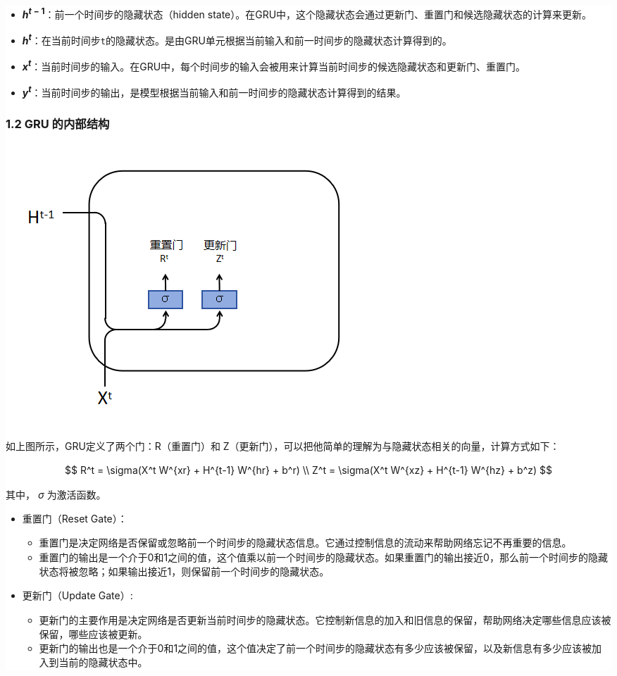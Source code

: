 * **$h^{t-1}$**：前一个时间步的隐藏状态（hidden state）。在GRU中，这个隐藏状态会通过更新门、重置门和候选隐藏状态的计算来更新。

* **$h^t$**：在当前时间步`t`的隐藏状态。是由GRU单元根据当前输入和前一时间步的隐藏状态计算得到的。

* **$x^t$**：当前时间步的输入。在GRU中，每个时间步的输入会被用来计算当前时间步的候选隐藏状态和更新门、重置门。

* **$y^t$**：当前时间步的输出，是模型根据当前输入和前一时间步的隐藏状态计算得到的结果。



### 1.2 GRU 的内部结构

![Alt text](../blog_images/github_drawing_board_for_gitpages_blog/gru-1.png)

如上图所示，GRU定义了两个门：R（重置门）和 Z（更新门），可以把他简单的理解为与隐藏状态相关的向量，计算方式如下：

$$
R^t = \sigma(X^t W^{xr} + H^{t-1} W^{hr} + b^r) \\
Z^t = \sigma(X^t W^{xz} + H^{t-1} W^{hz} + b^z)
$$

其中， $\sigma$ 为激活函数。


* 重置门（Reset Gate）：

    * 重置门是决定网络是否保留或忽略前一个时间步的隐藏状态信息。它通过控制信息的流动来帮助网络忘记不再重要的信息。
    * 重置门的输出是一个介于0和1之间的值，这个值乘以前一个时间步的隐藏状态。如果重置门的输出接近0，那么前一个时间步的隐藏状态将被忽略；如果输出接近1，则保留前一个时间步的隐藏状态。

* 更新门（Update Gate）:

    * 更新门的主要作用是决定网络是否更新当前时间步的隐藏状态。它控制新信息的加入和旧信息的保留，帮助网络决定哪些信息应该被保留，哪些应该被更新。
    * 更新门的输出也是一个介于0和1之间的值，这个值决定了前一个时间步的隐藏状态有多少应该被保留，以及新信息有多少应该被加入到当前的隐藏状态中。

